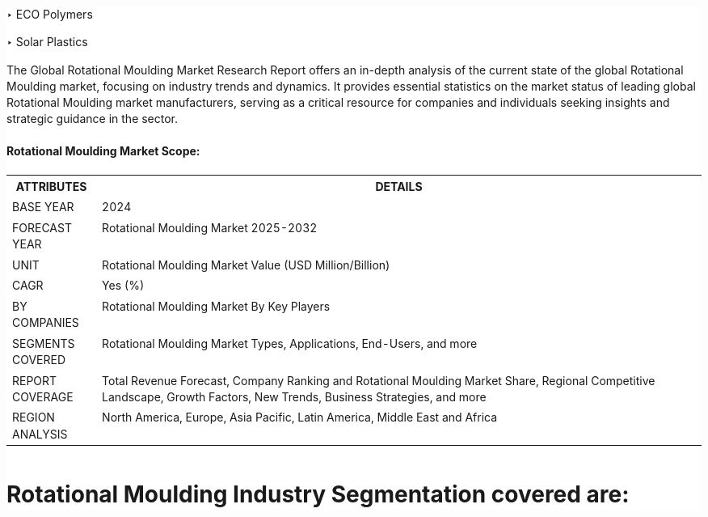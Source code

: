‣ ECO Polymers

‣ Solar Plastics

The Global Rotational Moulding Market Research Report offers an in-depth analysis of the current state of the global Rotational Moulding market, focusing on industry trends and dynamics. It provides essential statistics on the market status of leading global Rotational Moulding market manufacturers, serving as a critical resource for companies and individuals seeking insights and strategic guidance in the sector.

<h4>Rotational Moulding Market Scope:</h4>
<table>
<tr>
<th>ATTRIBUTES</th>
<th>DETAILS</th>
</tr>
<tr>
<td>BASE YEAR</td>
<td>2024</td>
</tr>
<tr>
<td>FORECAST YEAR</td>
<td>Rotational Moulding Market 2025-2032</td>
</tr>
<tr>
<td>UNIT</td>
<td>Rotational Moulding Market Value (USD Million/Billion)</td>
<tr>
<td>CAGR</td>
<td>Yes (%)</td>
</tr>
</tr>
<tr>
<td>BY COMPANIES</td>
<td>Rotational Moulding Market By Key Players</td>
</tr>
<tr>
<td>SEGMENTS COVERED</td>
<td>Rotational Moulding Market Types, Applications, End-Users, and more</td>
</tr>
<tr>
<td>REPORT COVERAGE</td>
<td>Total Revenue Forecast, Company Ranking and Rotational Moulding Market Share, Regional Competitive Landscape, Growth Factors, New Trends, Business Strategies, and more</td>
</tr>
<tr>
<td>REGION ANALYSIS</td>
<td>North America, Europe, Asia Pacific, Latin America, Middle East and Africa</td>
</tr>
</table>

# <strong>Rotational Moulding Industry Segmentation covered are:</strong>
